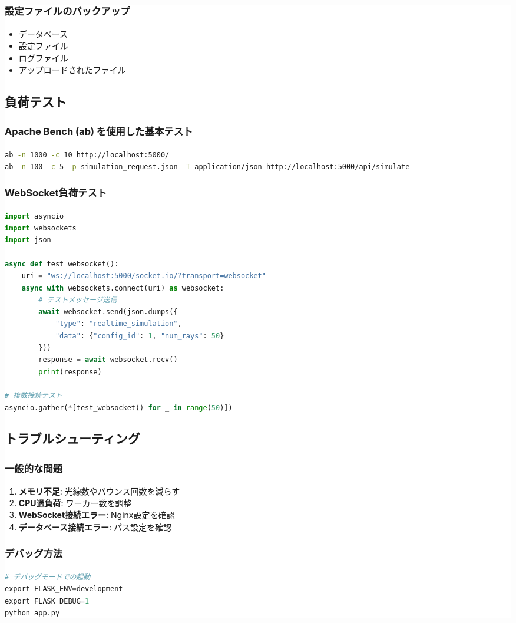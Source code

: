 ### 設定ファイルのバックアップ
- データベース
- 設定ファイル
- ログファイル
- アップロードされたファイル

## 負荷テスト

### Apache Bench (ab) を使用した基本テスト
```bash
ab -n 1000 -c 10 http://localhost:5000/
ab -n 100 -c 5 -p simulation_request.json -T application/json http://localhost:5000/api/simulate
```

### WebSocket負荷テスト
```python
import asyncio
import websockets
import json

async def test_websocket():
    uri = "ws://localhost:5000/socket.io/?transport=websocket"
    async with websockets.connect(uri) as websocket:
        # テストメッセージ送信
        await websocket.send(json.dumps({
            "type": "realtime_simulation",
            "data": {"config_id": 1, "num_rays": 50}
        }))
        response = await websocket.recv()
        print(response)

# 複数接続テスト
asyncio.gather(*[test_websocket() for _ in range(50)])
```

## トラブルシューティング

### 一般的な問題

1. **メモリ不足**: 光線数やバウンス回数を減らす
2. **CPU過負荷**: ワーカー数を調整
3. **WebSocket接続エラー**: Nginx設定を確認
4. **データベース接続エラー**: パス設定を確認

### デバッグ方法
```python
# デバッグモードでの起動
export FLASK_ENV=development
export FLASK_DEBUG=1
python app.py
```
